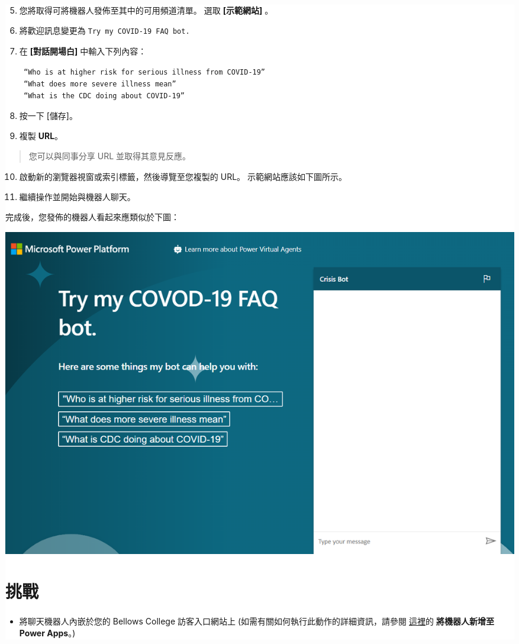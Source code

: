 5.  您將取得可將機器人發佈至其中的可用頻道清單。 選取 **[示範網站]** 。

6.  將歡迎訊息變更為 `Try my COVID-19 FAQ bot.`

7.  在 **[對話開場白]** 中輸入下列內容：
    ```
     “Who is at higher risk for serious illness from COVID-19”
     “What does more severe illness mean”
     “What is the CDC doing about COVID-19”
    ```
    
8.  按一下 [儲存]。

9.  複製 **URL**。

> 您可以與同事分享 URL 並取得其意見反應。 

10.  啟動新的瀏覽器視窗或索引標籤，然後導覽至您複製的 URL。 示範網站應該如下圖所示。

11. 繼續操作並開始與機器人聊天。  
    
完成後，您發佈的機器人看起來應類似於下圖：

![機器人示範網站 - 螢幕擷取畫面](./media/8-image1.png)

# <a name="challenges"></a>挑戰 
* 將聊天機器人內嵌於您的 Bellows College 訪客入口網站上 (如需有關如何執行此動作的詳細資訊，請參閱 [這裡](https://docs.microsoft.com/en-us/power-virtual-agents/publication-connect-bot-to-web-channels)的 **將機器人新增至 Power Apps**。)
